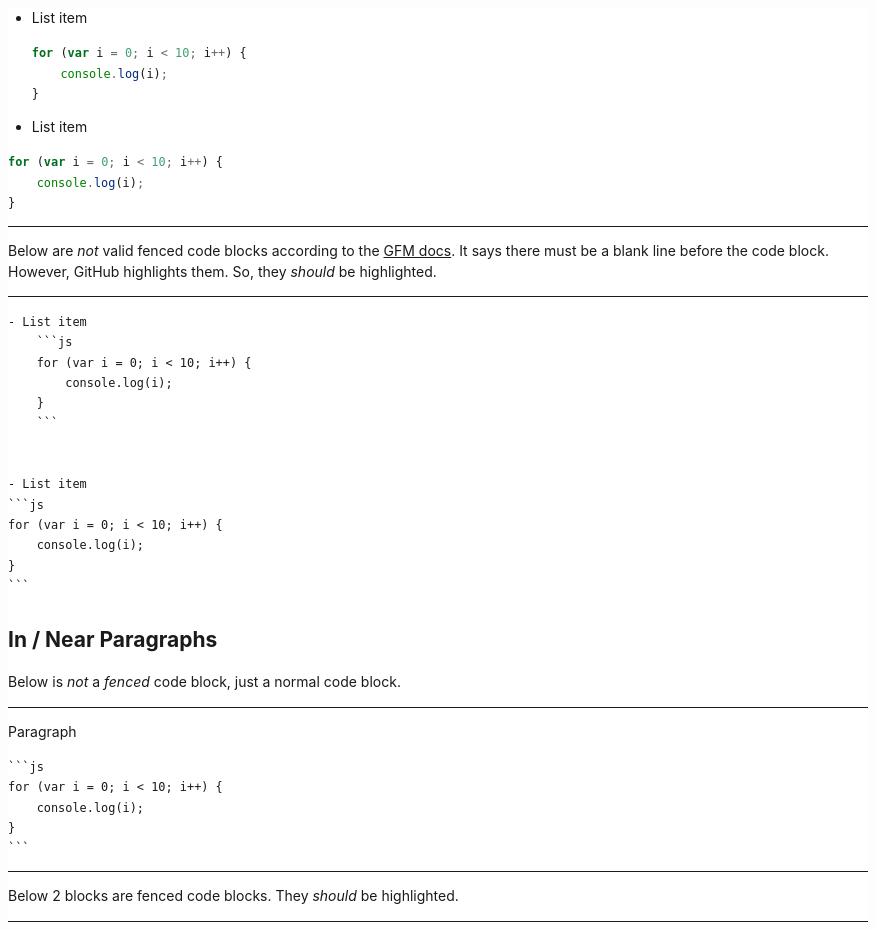 
* List item

    ```js
    for (var i = 0; i < 10; i++) {
        console.log(i);
    }
    ```


* List item

```js
for (var i = 0; i < 10; i++) {
    console.log(i);
}
```

---

Below are _not_ valid fenced code blocks according to the [GFM docs][GFM]. It says there must be a blank line before the code block. However, GitHub highlights them. So, they _should_ be highlighted.


---

    - List item
        ```js
        for (var i = 0; i < 10; i++) {
            console.log(i);
        }
        ```


    - List item
    ```js
    for (var i = 0; i < 10; i++) {
        console.log(i);
    }
    ```


## In / Near Paragraphs

Below is _not_ a _fenced_ code block, just a normal code block.

---

Paragraph

    ```js
    for (var i = 0; i < 10; i++) {
        console.log(i);
    }
    ```

---

Below 2 blocks are fenced code blocks. They _should_ be highlighted.

---

[GFM]: https://help.github.com/articles/github-flavored-markdown